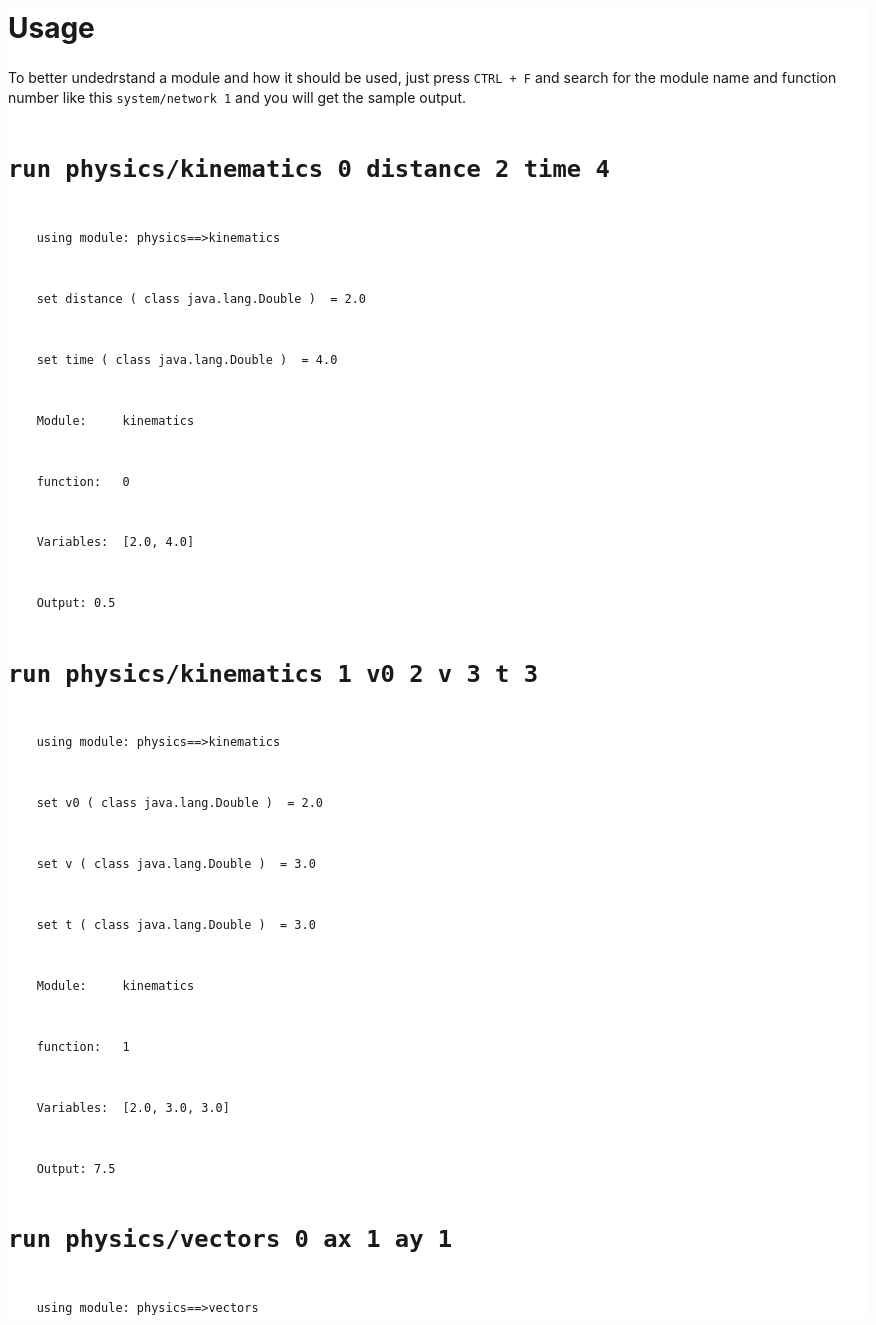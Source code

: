 # Usage
To better undedrstand a module and how it should be used, just press `CTRL + F` and search for the module name and function number like this `system/network 1` and you will get the sample output.

# `run physics/kinematics 0 distance 2 time 4`
```

	using module: physics==>kinematics


	set distance ( class java.lang.Double )  = 2.0


	set time ( class java.lang.Double )  = 4.0


	Module:		kinematics


	function:	0


	Variables:	[2.0, 4.0]


	Output: 0.5

```
# `run physics/kinematics 1 v0 2 v 3 t 3`
```

	using module: physics==>kinematics


	set v0 ( class java.lang.Double )  = 2.0


	set v ( class java.lang.Double )  = 3.0


	set t ( class java.lang.Double )  = 3.0


	Module:		kinematics


	function:	1


	Variables:	[2.0, 3.0, 3.0]


	Output: 7.5

```
# `run physics/vectors 0 ax 1 ay 1`
```

	using module: physics==>vectors
```